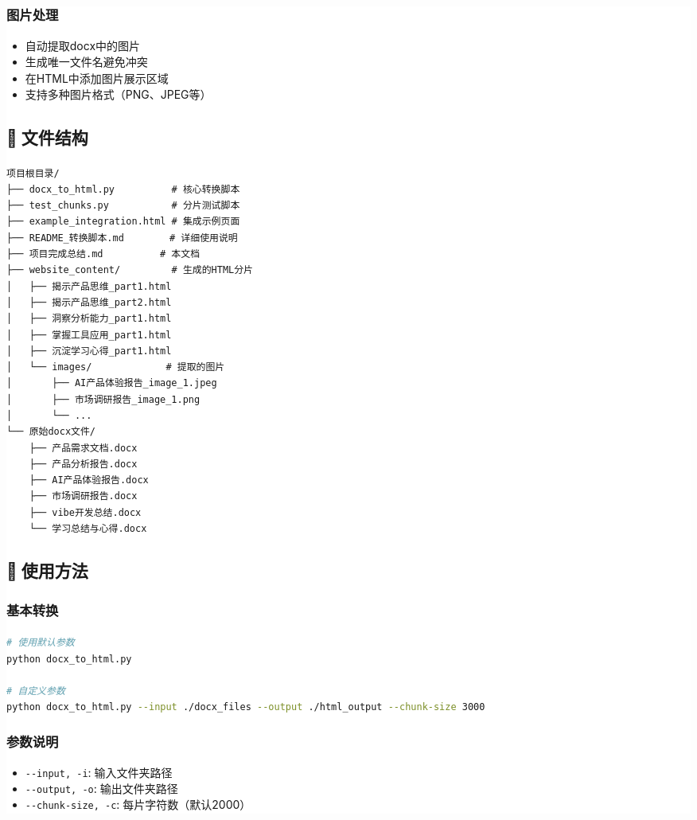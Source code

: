 ### 图片处理
- 自动提取docx中的图片
- 生成唯一文件名避免冲突
- 在HTML中添加图片展示区域
- 支持多种图片格式（PNG、JPEG等）

## 📁 文件结构

```
项目根目录/
├── docx_to_html.py          # 核心转换脚本
├── test_chunks.py           # 分片测试脚本
├── example_integration.html # 集成示例页面
├── README_转换脚本.md        # 详细使用说明
├── 项目完成总结.md          # 本文档
├── website_content/         # 生成的HTML分片
│   ├── 揭示产品思维_part1.html
│   ├── 揭示产品思维_part2.html
│   ├── 洞察分析能力_part1.html
│   ├── 掌握工具应用_part1.html
│   ├── 沉淀学习心得_part1.html
│   └── images/             # 提取的图片
│       ├── AI产品体验报告_image_1.jpeg
│       ├── 市场调研报告_image_1.png
│       └── ...
└── 原始docx文件/
    ├── 产品需求文档.docx
    ├── 产品分析报告.docx
    ├── AI产品体验报告.docx
    ├── 市场调研报告.docx
    ├── vibe开发总结.docx
    └── 学习总结与心得.docx
```

## 🚀 使用方法

### 基本转换
```bash
# 使用默认参数
python docx_to_html.py

# 自定义参数
python docx_to_html.py --input ./docx_files --output ./html_output --chunk-size 3000
```

### 参数说明
- `--input, -i`: 输入文件夹路径
- `--output, -o`: 输出文件夹路径  
- `--chunk-size, -c`: 每片字符数（默认2000）
